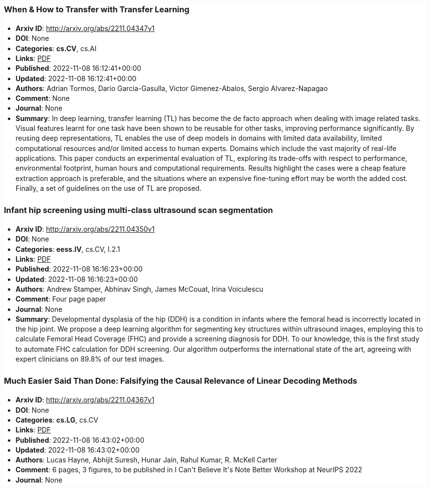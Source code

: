

### When & How to Transfer with Transfer Learning
- **Arxiv ID**: http://arxiv.org/abs/2211.04347v1
- **DOI**: None
- **Categories**: **cs.CV**, cs.AI
- **Links**: [PDF](http://arxiv.org/pdf/2211.04347v1)
- **Published**: 2022-11-08 16:12:41+00:00
- **Updated**: 2022-11-08 16:12:41+00:00
- **Authors**: Adrian Tormos, Dario Garcia-Gasulla, Victor Gimenez-Abalos, Sergio Alvarez-Napagao
- **Comment**: None
- **Journal**: None
- **Summary**: In deep learning, transfer learning (TL) has become the de facto approach when dealing with image related tasks. Visual features learnt for one task have been shown to be reusable for other tasks, improving performance significantly. By reusing deep representations, TL enables the use of deep models in domains with limited data availability, limited computational resources and/or limited access to human experts. Domains which include the vast majority of real-life applications. This paper conducts an experimental evaluation of TL, exploring its trade-offs with respect to performance, environmental footprint, human hours and computational requirements. Results highlight the cases were a cheap feature extraction approach is preferable, and the situations where an expensive fine-tuning effort may be worth the added cost. Finally, a set of guidelines on the use of TL are proposed.



### Infant hip screening using multi-class ultrasound scan segmentation
- **Arxiv ID**: http://arxiv.org/abs/2211.04350v1
- **DOI**: None
- **Categories**: **eess.IV**, cs.CV, I.2.1
- **Links**: [PDF](http://arxiv.org/pdf/2211.04350v1)
- **Published**: 2022-11-08 16:16:23+00:00
- **Updated**: 2022-11-08 16:16:23+00:00
- **Authors**: Andrew Stamper, Abhinav Singh, James McCouat, Irina Voiculescu
- **Comment**: Four page paper
- **Journal**: None
- **Summary**: Developmental dysplasia of the hip (DDH) is a condition in infants where the femoral head is incorrectly located in the hip joint. We propose a deep learning algorithm for segmenting key structures within ultrasound images, employing this to calculate Femoral Head Coverage (FHC) and provide a screening diagnosis for DDH. To our knowledge, this is the first study to automate FHC calculation for DDH screening. Our algorithm outperforms the international state of the art, agreeing with expert clinicians on 89.8% of our test images.



### Much Easier Said Than Done: Falsifying the Causal Relevance of Linear Decoding Methods
- **Arxiv ID**: http://arxiv.org/abs/2211.04367v1
- **DOI**: None
- **Categories**: **cs.LG**, cs.CV
- **Links**: [PDF](http://arxiv.org/pdf/2211.04367v1)
- **Published**: 2022-11-08 16:43:02+00:00
- **Updated**: 2022-11-08 16:43:02+00:00
- **Authors**: Lucas Hayne, Abhijit Suresh, Hunar Jain, Rahul Kumar, R. McKell Carter
- **Comment**: 6 pages, 3 figures, to be published in I Can't Believe It's Note
  Better Workshop at NeurIPS 2022
- **Journal**: None